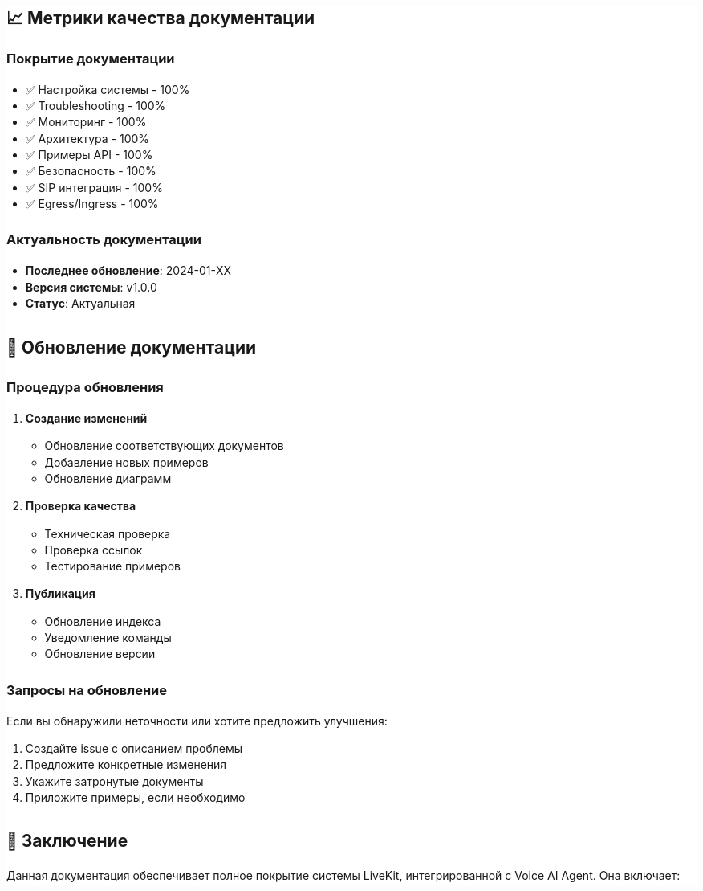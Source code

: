 ## 📈 Метрики качества документации

### Покрытие документации

- ✅ Настройка системы - 100%
- ✅ Troubleshooting - 100%
- ✅ Мониторинг - 100%
- ✅ Архитектура - 100%
- ✅ Примеры API - 100%
- ✅ Безопасность - 100%
- ✅ SIP интеграция - 100%
- ✅ Egress/Ingress - 100%

### Актуальность документации

- **Последнее обновление**: 2024-01-XX
- **Версия системы**: v1.0.0
- **Статус**: Актуальная

## 🔄 Обновление документации

### Процедура обновления

1. **Создание изменений**
   - Обновление соответствующих документов
   - Добавление новых примеров
   - Обновление диаграмм

2. **Проверка качества**
   - Техническая проверка
   - Проверка ссылок
   - Тестирование примеров

3. **Публикация**
   - Обновление индекса
   - Уведомление команды
   - Обновление версии

### Запросы на обновление

Если вы обнаружили неточности или хотите предложить улучшения:

1. Создайте issue с описанием проблемы
2. Предложите конкретные изменения
3. Укажите затронутые документы
4. Приложите примеры, если необходимо

## 📝 Заключение

Данная документация обеспечивает полное покрытие системы LiveKit, интегрированной с Voice AI Agent. Она включает:
